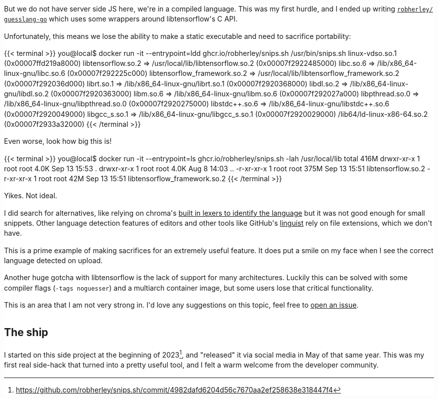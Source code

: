 But we do not have server side JS here, we're in a compiled language. This was my first hurdle, and I ended up writing [`robherley/guesslang-go`](https://github.com/robherley/guesslang-go) which uses some wrappers around libtensorflow's C API.

Unfortunately, this means we lose the ability to make a static executable and need to sacrifice portability:

{{< terminal >}}
you@local$ docker run -it --entrypoint=ldd ghcr.io/robherley/snips.sh /usr/bin/snips.sh
	linux-vdso.so.1 (0x00007ffd219a8000)
	libtensorflow.so.2 => /usr/local/lib/libtensorflow.so.2 (0x00007f2922485000)
	libc.so.6 => /lib/x86_64-linux-gnu/libc.so.6 (0x00007f292225c000)
	libtensorflow_framework.so.2 => /usr/local/lib/libtensorflow_framework.so.2 (0x00007f292036d000)
	librt.so.1 => /lib/x86_64-linux-gnu/librt.so.1 (0x00007f2920368000)
	libdl.so.2 => /lib/x86_64-linux-gnu/libdl.so.2 (0x00007f2920363000)
	libm.so.6 => /lib/x86_64-linux-gnu/libm.so.6 (0x00007f292027a000)
	libpthread.so.0 => /lib/x86_64-linux-gnu/libpthread.so.0 (0x00007f2920275000)
	libstdc++.so.6 => /lib/x86_64-linux-gnu/libstdc++.so.6 (0x00007f2920049000)
	libgcc_s.so.1 => /lib/x86_64-linux-gnu/libgcc_s.so.1 (0x00007f2920029000)
	/lib64/ld-linux-x86-64.so.2 (0x00007f2933a32000)
{{< /terminal >}}

Even worse, look how big this is!

{{< terminal >}}
you@local$ docker run -it --entrypoint=ls ghcr.io/robherley/snips.sh -lah /usr/local/lib
total 416M
drwxr-xr-x 1 root root 4.0K Sep 13 15:53 .
drwxr-xr-x 1 root root 4.0K Aug  8 14:03 ..
-r-xr-xr-x 1 root root 375M Sep 13 15:51 libtensorflow.so.2
-r-xr-xr-x 1 root root  42M Sep 13 15:51 libtensorflow_framework.so.2
{{< /terminal >}}

Yikes. Not ideal.

I did search for alternatives, like relying on chroma's [built in lexers to identify the language](https://github.com/alecthomas/chroma#identifying-the-language) but it was not good enough for small snippets. Other language detection features of editors and other tools like GitHub's [linguist](https://github.com/github-linguist/linguist) rely on file extensions, which we don't have.

This is a prime example of making sacrifices for an extremely useful feature. It does put a smile on my face when I see the correct language detected on upload.

Another huge gotcha with libtensorflow is the lack of support for many architectures. Luckily this can be solved with some compiler flags (`-tags noguesser`) and a multiarch container image, but some users lose that critical functionality.

This is an area that I am not very strong in. I'd love any suggestions on this topic, feel free to [open an issue](https://github.com/robherley/snips.sh/issues).

## The ship

I started on this side project at the beginning of 2023[^3], and "released" it via social media in May of that same year. This was my first real side-hack that turned into a pretty useful tool, and I felt a warm welcome from the developer community.


[^1]: https://sqlite.org/fasterthanfs.html
[^2]: https://fly.io/docs/litefs/
[^3]: https://github.com/robherley/snips.sh/commit/4982dafd6204d56c7670aa2ef258638e318447f4
[^4]: https://github.com/robherley/snips.sh/pkgs/container/snips.sh